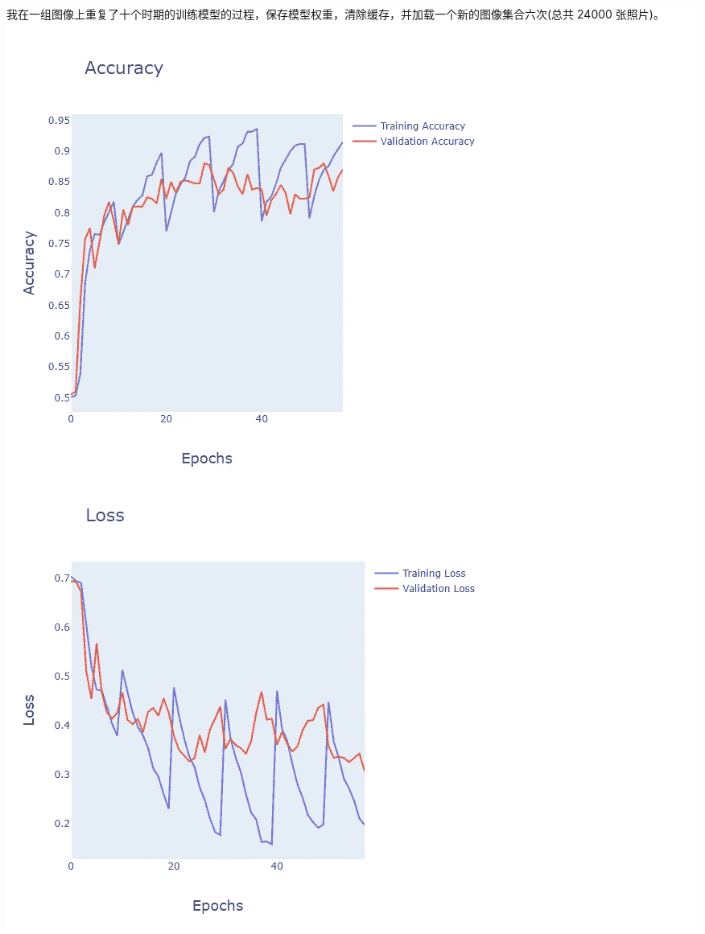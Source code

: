 我在一组图像上重复了十个时期的训练模型的过程，保存模型权重，清除缓存，并加载一个新的图像集合六次(总共 24000 张照片)。

![](img/5cd64ea3c10a6dc525a4b33a0238af2d.png)![](img/54c24d66f8bd8bcfad46f584c714cf2c.png)
